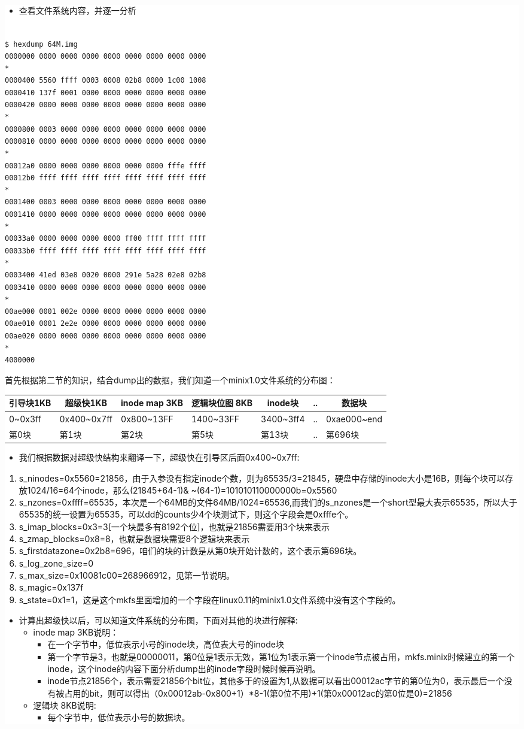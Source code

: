 ```

```
- 查看文件系统内容，并逐一分析

```

$ hexdump 64M.img
0000000 0000 0000 0000 0000 0000 0000 0000 0000
*
0000400 5560 ffff 0003 0008 02b8 0000 1c00 1008
0000410 137f 0001 0000 0000 0000 0000 0000 0000
0000420 0000 0000 0000 0000 0000 0000 0000 0000
*
0000800 0003 0000 0000 0000 0000 0000 0000 0000
0000810 0000 0000 0000 0000 0000 0000 0000 0000
*
00012a0 0000 0000 0000 0000 0000 0000 fffe ffff
00012b0 ffff ffff ffff ffff ffff ffff ffff ffff
*
0001400 0003 0000 0000 0000 0000 0000 0000 0000
0001410 0000 0000 0000 0000 0000 0000 0000 0000
*
00033a0 0000 0000 0000 0000 ff00 ffff ffff ffff
00033b0 ffff ffff ffff ffff ffff ffff ffff ffff
*
0003400 41ed 03e8 0020 0000 291e 5a28 02e8 02b8
0003410 0000 0000 0000 0000 0000 0000 0000 0000
*
00ae000 0001 002e 0000 0000 0000 0000 0000 0000
00ae010 0001 2e2e 0000 0000 0000 0000 0000 0000
00ae020 0000 0000 0000 0000 0000 0000 0000 0000
*
4000000

```
首先根据第二节的知识，结合dump出的数据，我们知道一个minix1.0文件系统的分布图：
 
| 引导块1KB | 超级快1KB | inode map 3KB | 逻辑块位图 8KB | inode块 | .. |数据块 |
| ---|---|---|---|---|---|---
| 0~0x3ff | 0x400~0x7ff| 0x800~13FF|1400~33FF | 3400~3ff4 | ..|0xae000~end |
| 第0块 | 第1块 | 第2块 | 第5块 | 第13块 | ..| 第696块 |

 - 我们根据数据对超级快结构来翻译一下，超级快在引导区后面0x400~0x7ff:
1. s_ninodes=0x5560=21856，由于入参没有指定inode个数，则为65535/3=21845，硬盘中存储的inode大小是16B，则每个块可以存放1024/16=64个inode，那么(21845+64-1)& ~(64-1)=101010110000000b=0x5560
2. s_nzones=0xffff=65535，本次是一个64MB的文件64MB/1024=65536,而我们的s_nzones是一个short型最大表示65535，所以大于65535的统一设置为65535，可以dd的counts少4个块测试下，则这个字段会是0xfffe个。
3. s_imap_blocks=0x3=3[一个块最多有8192个位]，也就是21856需要用3个块来表示
4. s_zmap_blocks=0x8=8，也就是数据块需要8个逻辑块来表示
5. s_firstdatazone=0x2b8=696，咱们的块的计数是从第0块开始计数的，这个表示第696块。
6. s_log_zone_size=0
7. s_max_size=0x10081c00=268966912，见第一节说明。
8. s_magic=0x137f
9. s_state=0x1=1，这是这个mkfs里面增加的一个字段在linux0.11的minix1.0文件系统中没有这个字段的。
 - 计算出超级快以后，可以知道文件系统的分布图，下面对其他的块进行解释:
     - inode map 3KB说明：
        - 在一个字节中，低位表示小号的inode块，高位表大号的inode块
        - 第一个字节是3，也就是00000011，第0位是1表示无效，第1位为1表示第一个inode节点被占用，mkfs.minix时候建立的第一个inode，这个inode的内容下面分析dump出的inode字段时候时候再说明。
        - inode节点21856个，表示需要21856个bit位，其他多于的设置为1,从数据可以看出00012ac字节的第0位为0，表示最后一个没有被占用的bit，则可以得出（0x00012ab-0x800+1）*8-1(第0位不用)+1(第0x00012ac的第0位是0)=21856
     - 逻辑块 8KB说明:
        - 每个字节中，低位表示小号的数据块。